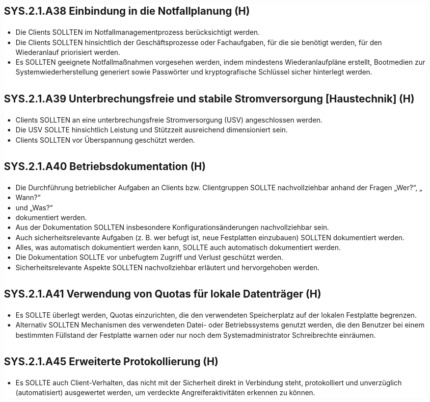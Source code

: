 ## SYS.2.1.A38 Einbindung in die Notfallplanung (H)

- Die Clients SOLLTEN im Notfallmanagementprozess berücksichtigt werden.
- Die Clients SOLLTEN hinsichtlich der Geschäftsprozesse oder Fachaufgaben, für die sie benötigt werden, für den Wiederanlauf priorisiert werden.
- Es SOLLTEN geeignete Notfallmaßnahmen vorgesehen werden, indem mindestens Wiederanlaufpläne erstellt, Bootmedien zur Systemwiederherstellung generiert sowie Passwörter und kryptografische Schlüssel sicher hinterlegt werden.

## SYS.2.1.A39 Unterbrechungsfreie und stabile Stromversorgung [Haustechnik] (H)

- Clients SOLLTEN an eine unterbrechungsfreie Stromversorgung (USV) angeschlossen werden.
- Die USV SOLLTE hinsichtlich Leistung und Stützzeit ausreichend dimensioniert sein.
- Clients SOLLTEN vor Überspannung geschützt werden.

## SYS.2.1.A40 Betriebsdokumentation (H)

- Die Durchführung betrieblicher Aufgaben an Clients bzw. Clientgruppen SOLLTE nachvollziehbar anhand der Fragen „Wer?“, „
- Wann?“
- und „Was?“
- dokumentiert werden.
- Aus der Dokumentation SOLLTEN insbesondere Konfigurationsänderungen nachvollziehbar sein.
- Auch sicherheitsrelevante Aufgaben (z. B. wer befugt ist, neue Festplatten einzubauen) SOLLTEN dokumentiert werden.
- Alles, was automatisch dokumentiert werden kann, SOLLTE auch automatisch dokumentiert werden.
- Die Dokumentation SOLLTE vor unbefugtem Zugriff und Verlust geschützt werden.
- Sicherheitsrelevante Aspekte SOLLTEN nachvollziehbar erläutert und hervorgehoben werden.

## SYS.2.1.A41 Verwendung von Quotas für lokale Datenträger (H)

- Es SOLLTE überlegt werden, Quotas einzurichten, die den verwendeten Speicherplatz auf der lokalen Festplatte begrenzen.
- Alternativ SOLLTEN Mechanismen des verwendeten Datei- oder Betriebssystems genutzt werden, die den Benutzer bei einem bestimmten Füllstand der Festplatte warnen oder nur noch dem Systemadministrator Schreibrechte einräumen.

## SYS.2.1.A45 Erweiterte Protokollierung (H)

- Es SOLLTE auch Client-Verhalten, das nicht mit der Sicherheit direkt in Verbindung steht, protokolliert und unverzüglich (automatisiert) ausgewertet werden, um verdeckte Angreiferaktivitäten erkennen zu können.


